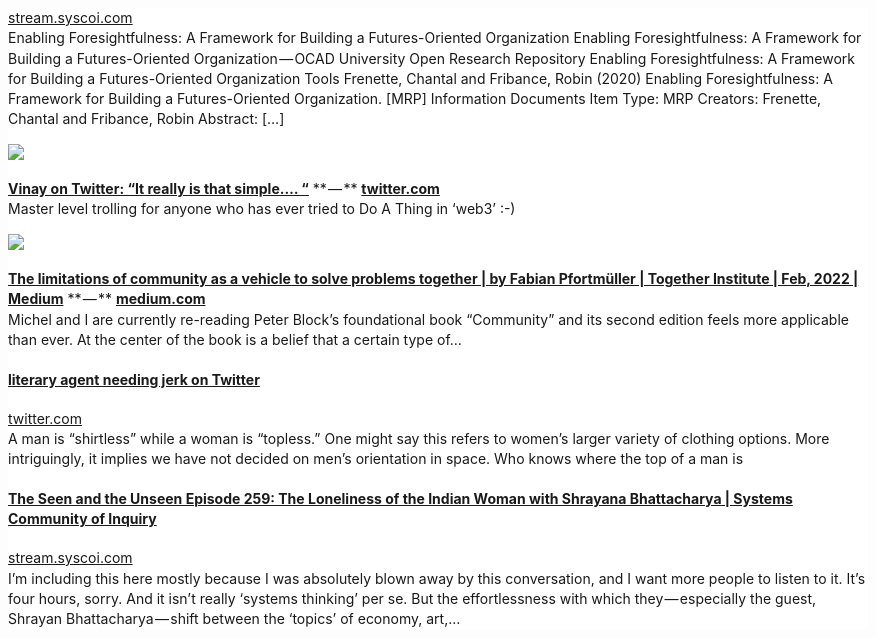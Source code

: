 [stream.syscoi.com](https://stream.syscoi.com/2022/02/22/enabling-foresightfulness-a-framework-for-building-a-futures-oriented-organization-frenette-and-fribance-2020/)   
 Enabling Foresightfulness: A Framework for Building a Futures-Oriented Organization Enabling Foresightfulness: A Framework for Building a Futures-Oriented Organization — OCAD University Open Research Repository Enabling Foresightfulness: A Framework for Building a Futures-Oriented Organization Tools Frenette, Chantal and Fribance, Robin (2020) Enabling Foresightfulness: A Framework for Building a Futures-Oriented Organization. [MRP] Information Documents Item Type: MRP Creators: Frenette, Chantal and Fribance, Robin Abstract: […]

![](https://cdn-images-1.medium.com/proxy/0*K8odPvVFBI8lX-Wm)

[**Vinay on Twitter: “It really is that simple.… “**](https://twitter.com/leashless/status/1495571981416161284/photo/1?utm_campaign=Transduction%20-%20leading%20transformation&utm_medium=email&utm_source=Revue%20newsletter) ** — ** [**twitter.com**](https://twitter.com/leashless/status/1495571981416161284/photo/1)   
 Master level trolling for anyone who has ever tried to Do A Thing in ‘web3’ :-)

![](https://cdn-images-1.medium.com/proxy/0*ak6WhFH0HT3SUF2b)

[**The limitations of community as a vehicle to solve problems together | by Fabian Pfortmüller | Together Institute | Feb, 2022 | Medium**](https://medium.com/together-institute/the-limitations-of-community-as-a-vehicle-to-solve-problems-together-ba0d3497f455?utm_campaign=buffer&utm_content=buffer2997b&utm_medium=social&utm_source=twitter.com) ** — ** [**medium.com**](https://medium.com/together-institute/the-limitations-of-community-as-a-vehicle-to-solve-problems-together-ba0d3497f455?utm_content=buffer2997b&utm_medium=social&utm_source=twitter.com&utm_campaign=buffer)   
 Michel and I are currently re-reading Peter Block’s foundational book “Community” and its second edition feels more applicable than ever. At the center of the book is a belief that a certain type of…

#### [literary agent needing jerk on Twitter](https://twitter.com/rajandelman/status/1494159151492214788?utm_campaign=Transduction%20-%20leading%20transformation&utm_medium=email&utm_source=Revue%20newsletter)

[twitter.com](https://twitter.com/rajandelman/status/1494159151492214788)   
 A man is “shirtless” while a woman is “topless.” One might say this refers to women’s larger variety of clothing options. More intriguingly, it implies we have not decided on men’s orientation in space. Who knows where the top of a man is

#### [The Seen and the Unseen Episode 259: The Loneliness of the Indian Woman with Shrayana Bhattacharya | Systems Community of Inquiry](https://stream.syscoi.com/2022/02/16/the-seen-and-the-unseen-episode-259-the-loneliness-of-the-indian-woman-with-shrayana-bhattacharya/?utm_campaign=Transduction%20-%20leading%20transformation&utm_medium=email&utm_source=Revue%20newsletter)

[stream.syscoi.com](https://stream.syscoi.com/2022/02/16/the-seen-and-the-unseen-episode-259-the-loneliness-of-the-indian-woman-with-shrayana-bhattacharya/)   
 I’m including this here mostly because I was absolutely blown away by this conversation, and I want more people to listen to it. It’s four hours, sorry. And it isn’t really ‘systems thinking’ per se. But the effortlessness with which they — especially the guest, Shrayan Bhattacharya — shift between the ‘topics’ of economy, art,…
